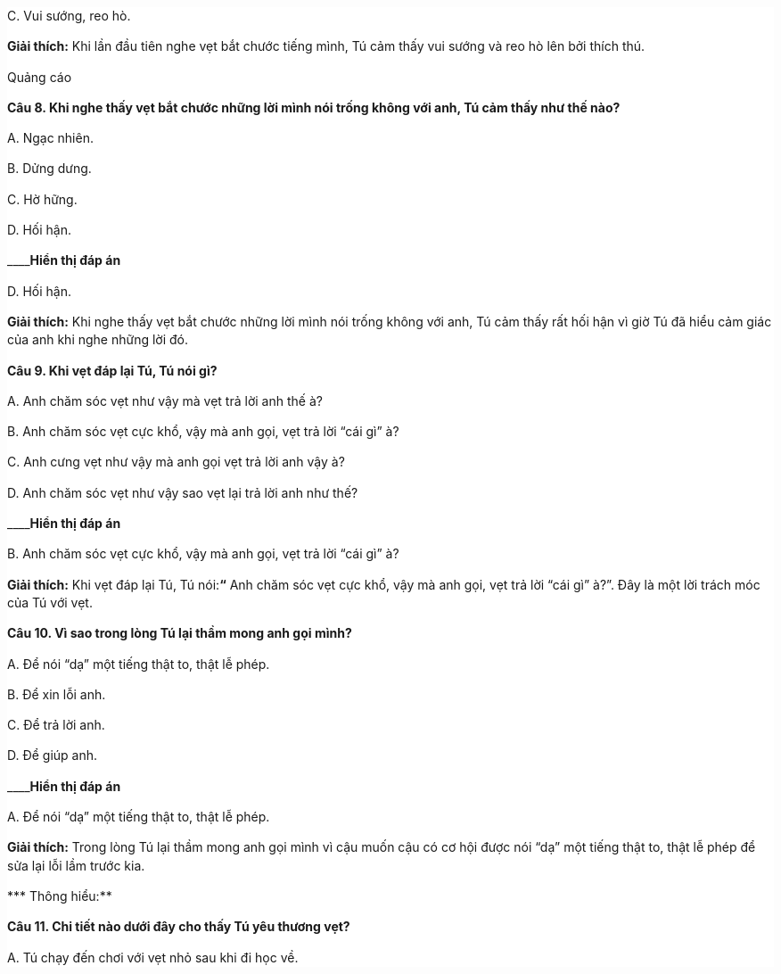 C. Vui sướng, reo hò.

**Giải thích:** Khi lần đầu tiên nghe vẹt bắt chước tiếng mình, Tú cảm thấy vui sướng và reo hò lên bởi thích thú.

Quảng cáo

**Câu 8. Khi nghe thấy vẹt bắt chước những lời mình nói trống không với anh, Tú cảm thấy như thế nào?**

A. Ngạc nhiên.

B. Dửng dưng.

C. Hờ hững.

D. Hối hận.

____**Hiển thị đáp án**

D. Hối hận.

**Giải thích:** Khi nghe thấy vẹt bắt chước những lời mình nói trống không với anh, Tú cảm thấy rất hối hận vì giờ Tú đã hiểu cảm giác của anh khi nghe những lời đó.

**Câu 9. Khi vẹt đáp lại Tú, Tú nói gì?**

A. Anh chăm sóc vẹt như vậy mà vẹt trả lời anh thế à?

B. Anh chăm sóc vẹt cực khổ, vậy mà anh gọi, vẹt trả lời “cái gì” à?

C. Anh cưng vẹt như vậy mà anh gọi vẹt trả lời anh vậy à?

D. Anh chăm sóc vẹt như vậy sao vẹt lại trả lời anh như thế?

____**Hiển thị đáp án**

B. Anh chăm sóc vẹt cực khổ, vậy mà anh gọi, vẹt trả lời “cái gì” à?

**Giải thích:** Khi vẹt đáp lại Tú, Tú nói:**“** Anh chăm sóc vẹt cực khổ, vậy mà anh gọi, vẹt trả lời “cái gì” à?”. Đây là một lời trách móc của Tú với vẹt.

**Câu 10. Vì sao trong lòng Tú lại thầm mong anh gọi mình?**

A. Để nói “dạ” một tiếng thật to, thật lễ phép.

B. Để xin lỗi anh.

C. Để trả lời anh.

D. Để giúp anh.

____**Hiển thị đáp án**

A. Để nói “dạ” một tiếng thật to, thật lễ phép.

**Giải thích:** Trong lòng Tú lại thầm mong anh gọi mình vì cậu muốn cậu có cơ hội được nói “dạ” một tiếng thật to, thật lễ phép để sửa lại lỗi lầm trước kia.

*** Thông hiểu:**

**Câu 11. Chi tiết nào dưới đây cho thấy Tú yêu thương vẹt?**

A. Tú chạy đến chơi với vẹt nhỏ sau khi đi học về.
